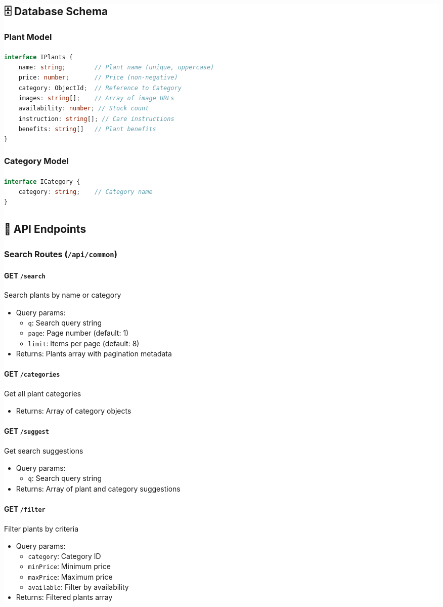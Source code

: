 ## 🗄️ Database Schema

### Plant Model
```typescript
interface IPlants {
    name: string;        // Plant name (unique, uppercase)
    price: number;       // Price (non-negative)
    category: ObjectId;  // Reference to Category
    images: string[];    // Array of image URLs
    availability: number; // Stock count
    instruction: string[]; // Care instructions
    benefits: string[]   // Plant benefits
}
```

### Category Model
```typescript
interface ICategory {
    category: string;    // Category name
}
```

## 🔌 API Endpoints

### Search Routes (`/api/common`)

#### GET `/search`
Search plants by name or category
- Query params:
  - `q`: Search query string
  - `page`: Page number (default: 1)
  - `limit`: Items per page (default: 8)
- Returns: Plants array with pagination metadata

#### GET `/categories`
Get all plant categories
- Returns: Array of category objects

#### GET `/suggest`
Get search suggestions
- Query params:
  - `q`: Search query string
- Returns: Array of plant and category suggestions

#### GET `/filter`
Filter plants by criteria
- Query params:
  - `category`: Category ID
  - `minPrice`: Minimum price
  - `maxPrice`: Maximum price
  - `available`: Filter by availability
- Returns: Filtered plants array
